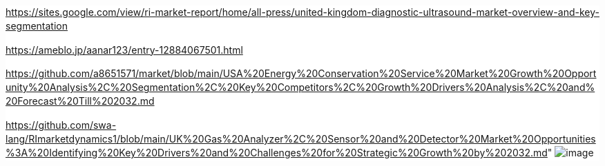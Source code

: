 <a href=https://sites.google.com/view/ri-market-report/home/all-press/united-kingdom-diagnostic-ultrasound-market-overview-and-key-segmentation>https://sites.google.com/view/ri-market-report/home/all-press/united-kingdom-diagnostic-ultrasound-market-overview-and-key-segmentation</a>

<a href=https://ameblo.jp/aanar123/entry-12884067501.html>https://ameblo.jp/aanar123/entry-12884067501.html</a>

<a href=https://github.com/a8651571/market/blob/main/USA%20Energy%20Conservation%20Service%20Market%20Growth%20Opportunity%20Analysis%2C%20Segmentation%2C%20Key%20Competitors%2C%20Growth%20Drivers%20Analysis%2C%20and%20Forecast%20Till%202032.md>https://github.com/a8651571/market/blob/main/USA%20Energy%20Conservation%20Service%20Market%20Growth%20Opportunity%20Analysis%2C%20Segmentation%2C%20Key%20Competitors%2C%20Growth%20Drivers%20Analysis%2C%20and%20Forecast%20Till%202032.md</a>

<a href=https://github.com/swa-lang/RImarketdynamics1/blob/main/UK%20Gas%20Analyzer%2C%20Sensor%20and%20Detector%20Market%20Opportunities%3A%20Identifying%20Key%20Drivers%20and%20Challenges%20for%20Strategic%20Growth%20by%202032.md>https://github.com/swa-lang/RImarketdynamics1/blob/main/UK%20Gas%20Analyzer%2C%20Sensor%20and%20Detector%20Market%20Opportunities%3A%20Identifying%20Key%20Drivers%20and%20Challenges%20for%20Strategic%20Growth%20by%202032.md</a>"
![image](https://github.com/user-attachments/assets/ff6ee6d8-5d8b-4a51-93af-e33be0c34eb0)
